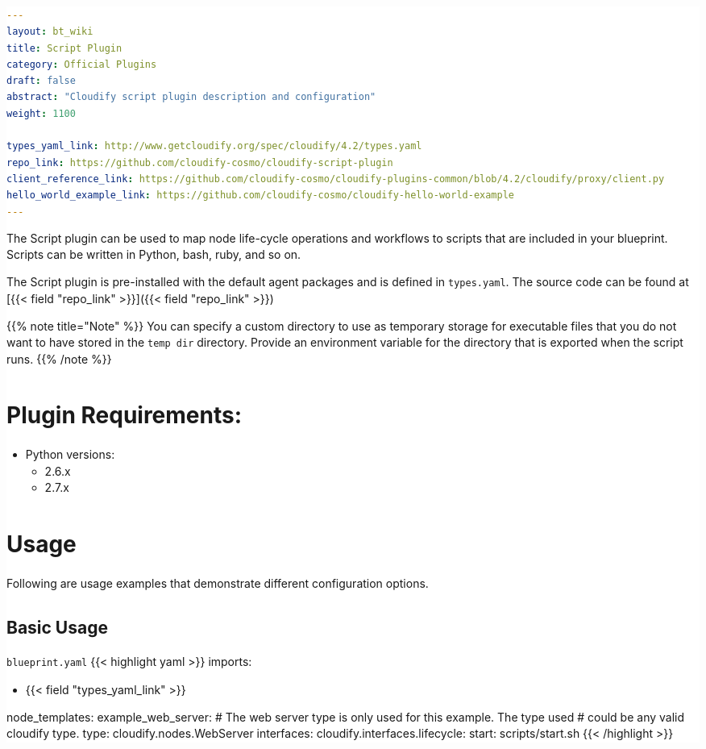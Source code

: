 ```yaml
---
layout: bt_wiki
title: Script Plugin
category: Official Plugins
draft: false
abstract: "Cloudify script plugin description and configuration"
weight: 1100

types_yaml_link: http://www.getcloudify.org/spec/cloudify/4.2/types.yaml
repo_link: https://github.com/cloudify-cosmo/cloudify-script-plugin
client_reference_link: https://github.com/cloudify-cosmo/cloudify-plugins-common/blob/4.2/cloudify/proxy/client.py
hello_world_example_link: https://github.com/cloudify-cosmo/cloudify-hello-world-example
---
```


The Script plugin can be used to map node life-cycle operations and workflows to scripts that are included in your blueprint. Scripts can be written in Python, bash, ruby, and so on.

The Script plugin is pre-installed with the default agent packages and is defined in `types.yaml`.
The source code can be found at [{{< field "repo_link" >}}]({{< field "repo_link" >}})

{{% note title="Note" %}}
You can specify a custom directory to use as temporary storage for executable files that you do not want to have stored in the `temp dir` directory. Provide an environment variable for the directory that is exported when the script runs.
{{% /note %}}


# Plugin Requirements:

* Python versions:
  * 2.6.x
  * 2.7.x


# Usage

Following are usage examples that demonstrate different configuration options.

##  Basic Usage

`blueprint.yaml`
{{< highlight  yaml  >}}
imports:
  - {{< field "types_yaml_link" >}}

node_templates:
  example_web_server:
    # The web server type is only used for this example. The type used
    # could be any valid cloudify type.
    type: cloudify.nodes.WebServer
    interfaces:
      cloudify.interfaces.lifecycle:
        start: scripts/start.sh
{{< /highlight >}}
